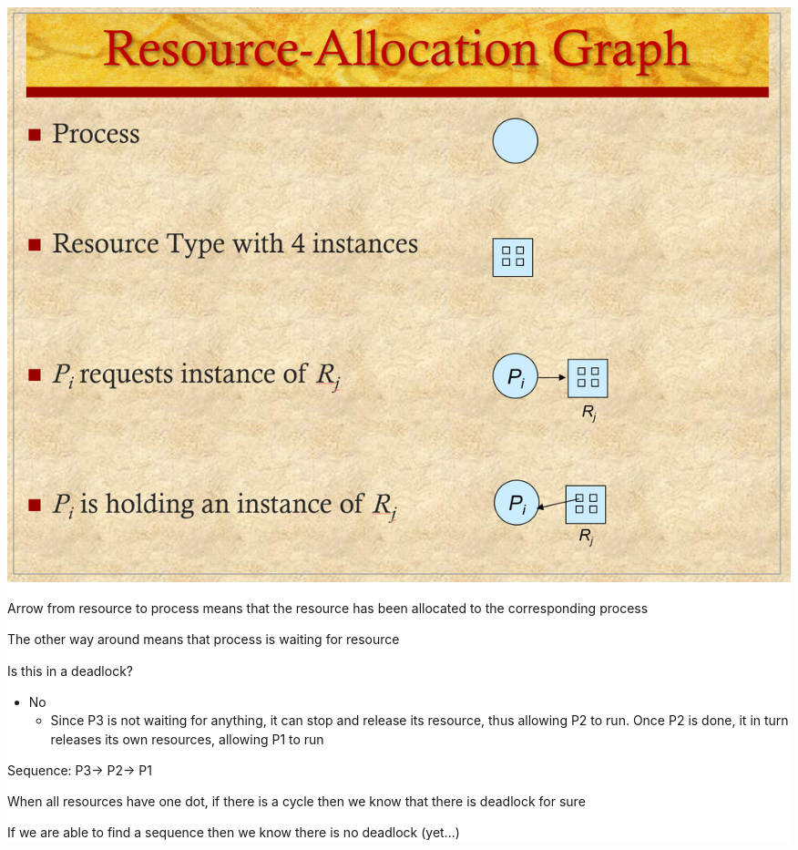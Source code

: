 ![alt text](img/Lecture13/image-26.png)  

Arrow from resource to process means that the resource has been allocated to the corresponding process   

The other way around means that process is waiting for resource  

Is this in a deadlock?  
* No
    * Since P3 is not waiting for anything, it can stop and release its resource, thus allowing P2 to run. Once P2 is done, it in turn releases its own resources, allowing P1 to run

Sequence: P3-> P2-> P1

When all resources have one dot, if there is a cycle then we know that there is deadlock for sure  

If we are able to find a sequence then we know there is no deadlock (yet...)  
